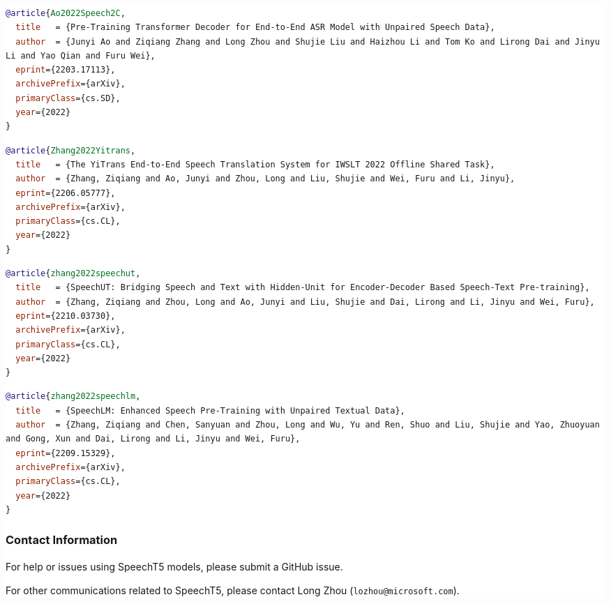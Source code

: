 ```bibtex
@article{Ao2022Speech2C,
  title   = {Pre-Training Transformer Decoder for End-to-End ASR Model with Unpaired Speech Data},
  author  = {Junyi Ao and Ziqiang Zhang and Long Zhou and Shujie Liu and Haizhou Li and Tom Ko and Lirong Dai and Jinyu Li and Yao Qian and Furu Wei},
  eprint={2203.17113},
  archivePrefix={arXiv},
  primaryClass={cs.SD},
  year={2022}
}
```

```bibtex
@article{Zhang2022Yitrans,
  title   = {The YiTrans End-to-End Speech Translation System for IWSLT 2022 Offline Shared Task},
  author  = {Zhang, Ziqiang and Ao, Junyi and Zhou, Long and Liu, Shujie and Wei, Furu and Li, Jinyu},
  eprint={2206.05777},
  archivePrefix={arXiv},
  primaryClass={cs.CL},
  year={2022}
}
```

```bibtex
@article{zhang2022speechut,
  title   = {SpeechUT: Bridging Speech and Text with Hidden-Unit for Encoder-Decoder Based Speech-Text Pre-training},
  author  = {Zhang, Ziqiang and Zhou, Long and Ao, Junyi and Liu, Shujie and Dai, Lirong and Li, Jinyu and Wei, Furu},
  eprint={2210.03730},
  archivePrefix={arXiv},
  primaryClass={cs.CL},
  year={2022}
}
```

```bibtex
@article{zhang2022speechlm,
  title   = {SpeechLM: Enhanced Speech Pre-Training with Unpaired Textual Data},
  author  = {Zhang, Ziqiang and Chen, Sanyuan and Zhou, Long and Wu, Yu and Ren, Shuo and Liu, Shujie and Yao, Zhuoyuan and Gong, Xun and Dai, Lirong and Li, Jinyu and Wei, Furu},
  eprint={2209.15329},
  archivePrefix={arXiv},
  primaryClass={cs.CL},
  year={2022}
}
```

### Contact Information

For help or issues using SpeechT5 models, please submit a GitHub issue.

For other communications related to SpeechT5, please contact Long Zhou (`lozhou@microsoft.com`).
